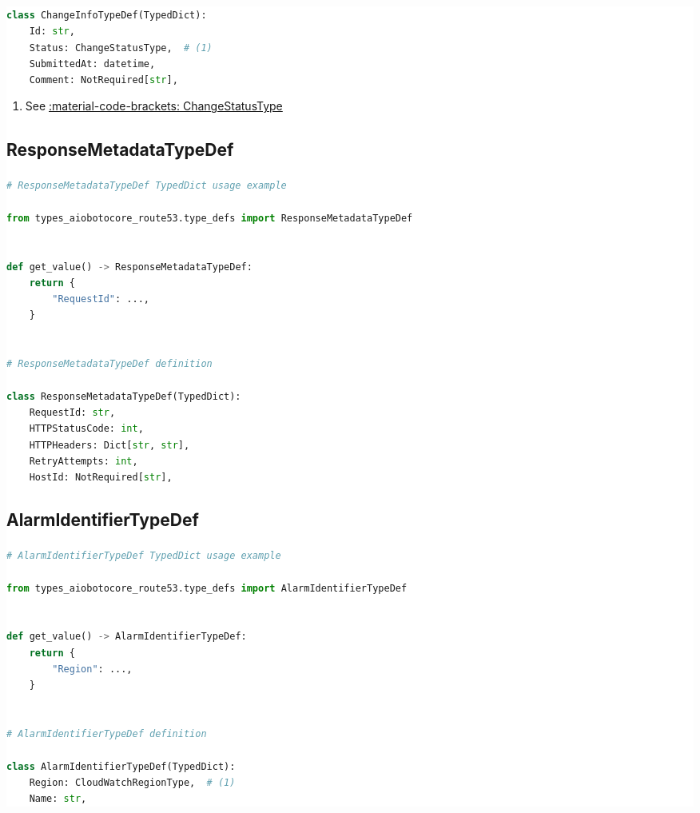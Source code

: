 ```python
class ChangeInfoTypeDef(TypedDict):
    Id: str,
    Status: ChangeStatusType,  # (1)
    SubmittedAt: datetime,
    Comment: NotRequired[str],
```

1. See [:material-code-brackets: ChangeStatusType](./literals.md#changestatustype) 
## ResponseMetadataTypeDef

```python
# ResponseMetadataTypeDef TypedDict usage example

from types_aiobotocore_route53.type_defs import ResponseMetadataTypeDef


def get_value() -> ResponseMetadataTypeDef:
    return {
        "RequestId": ...,
    }


# ResponseMetadataTypeDef definition

class ResponseMetadataTypeDef(TypedDict):
    RequestId: str,
    HTTPStatusCode: int,
    HTTPHeaders: Dict[str, str],
    RetryAttempts: int,
    HostId: NotRequired[str],
```

## AlarmIdentifierTypeDef

```python
# AlarmIdentifierTypeDef TypedDict usage example

from types_aiobotocore_route53.type_defs import AlarmIdentifierTypeDef


def get_value() -> AlarmIdentifierTypeDef:
    return {
        "Region": ...,
    }


# AlarmIdentifierTypeDef definition

class AlarmIdentifierTypeDef(TypedDict):
    Region: CloudWatchRegionType,  # (1)
    Name: str,
```
